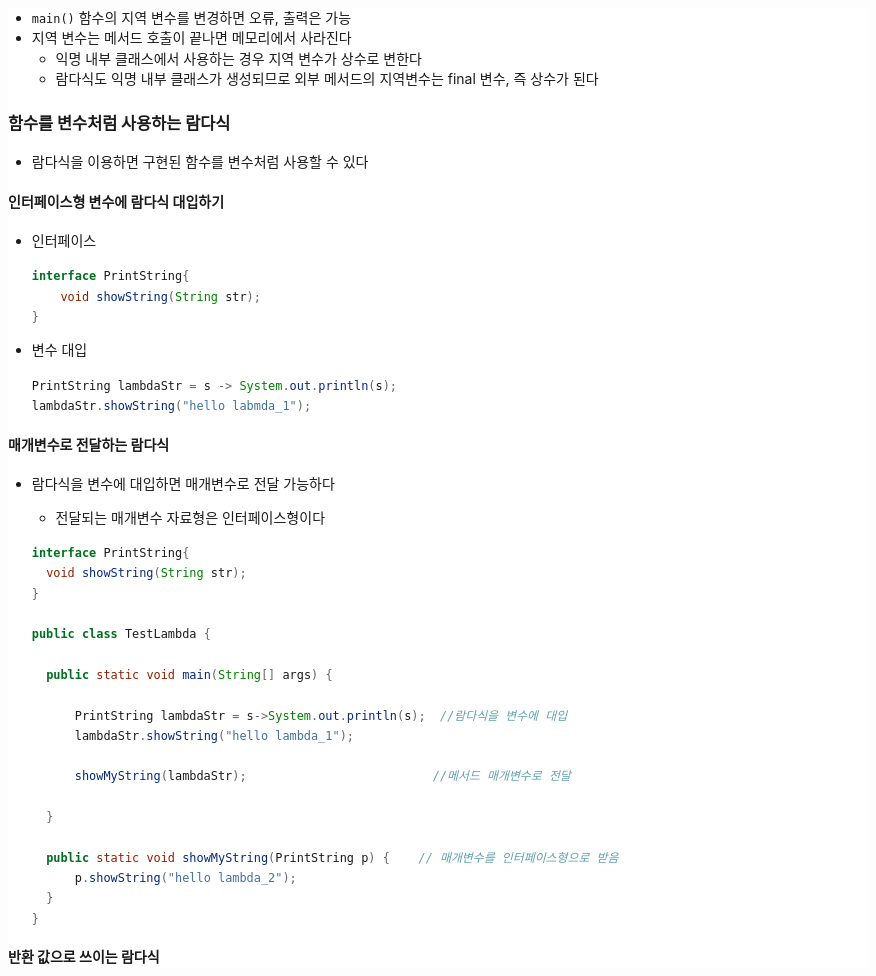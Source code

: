   - `main()` 함수의 지역 변수를 변경하면 오류, 출력은 가능
  - 지역 변수는 메서드 호출이 끝나면 메모리에서 사라진다
    - 익명 내부 클래스에서 사용하는 경우 지역 변수가 상수로 변한다
    - 람다식도 익명 내부 클래스가 생성되므로 외부 메서드의 지역변수는 final 변수, 즉 상수가 된다

### 함수를 변수처럼 사용하는 람다식

- 람다식을 이용하면 구현된 함수를 변수처럼 사용할 수 있다

#### 인터페이스형 변수에 람다식 대입하기

- 인터페이스

  ```java
  interface PrintString{
      void showString(String str);
  }
  ```

- 변수 대입

  ```java
  PrintString lambdaStr = s -> System.out.println(s);
  lambdaStr.showString("hello labmda_1");
  ```

#### 매개변수로 전달하는 람다식

- 람다식을 변수에 대입하면 매개변수로 전달 가능하다

  - 전달되는 매개변수 자료형은 인터페이스형이다

  ```java
  interface PrintString{
  	void showString(String str);
  }
  
  public class TestLambda {
  
  	public static void main(String[] args) {
  
  		PrintString lambdaStr = s->System.out.println(s);  //람다식을 변수에 대입
  		lambdaStr.showString("hello lambda_1");
  		
  		showMyString(lambdaStr);                          //메서드 매개변수로 전달
  
  	}
  	
  	public static void showMyString(PrintString p) {	// 매개변수를 인터페이스형으로 받음
  		p.showString("hello lambda_2");
  	}
  }
  ```

#### 반환 값으로 쓰이는 람다식

